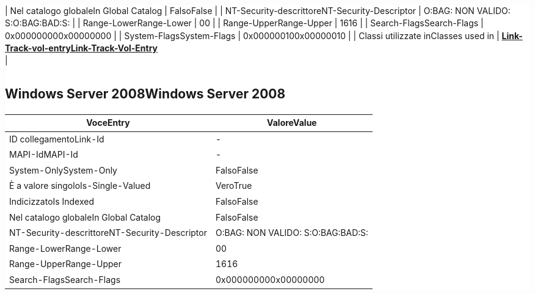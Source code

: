 | <span data-ttu-id="509e7-190">Nel catalogo globale</span><span class="sxs-lookup"><span data-stu-id="509e7-190">In Global Catalog</span></span>      | <span data-ttu-id="509e7-191">Falso</span><span class="sxs-lookup"><span data-stu-id="509e7-191">False</span></span>                                                          |
| <span data-ttu-id="509e7-192">NT-Security-descrittore</span><span class="sxs-lookup"><span data-stu-id="509e7-192">NT-Security-Descriptor</span></span> | <span data-ttu-id="509e7-193">O:BAG: NON VALIDO: S:</span><span class="sxs-lookup"><span data-stu-id="509e7-193">O:BAG:BAD:S:</span></span>                                                   |
| <span data-ttu-id="509e7-194">Range-Lower</span><span class="sxs-lookup"><span data-stu-id="509e7-194">Range-Lower</span></span>            | <span data-ttu-id="509e7-195">0</span><span class="sxs-lookup"><span data-stu-id="509e7-195">0</span></span>                                                              |
| <span data-ttu-id="509e7-196">Range-Upper</span><span class="sxs-lookup"><span data-stu-id="509e7-196">Range-Upper</span></span>            | <span data-ttu-id="509e7-197">16</span><span class="sxs-lookup"><span data-stu-id="509e7-197">16</span></span>                                                             |
| <span data-ttu-id="509e7-198">Search-Flags</span><span class="sxs-lookup"><span data-stu-id="509e7-198">Search-Flags</span></span>           | <span data-ttu-id="509e7-199">0x00000000</span><span class="sxs-lookup"><span data-stu-id="509e7-199">0x00000000</span></span>                                                     |
| <span data-ttu-id="509e7-200">System-Flags</span><span class="sxs-lookup"><span data-stu-id="509e7-200">System-Flags</span></span>           | <span data-ttu-id="509e7-201">0x00000010</span><span class="sxs-lookup"><span data-stu-id="509e7-201">0x00000010</span></span>                                                     |
| <span data-ttu-id="509e7-202">Classi utilizzate in</span><span class="sxs-lookup"><span data-stu-id="509e7-202">Classes used in</span></span>        | [<span data-ttu-id="509e7-203">**Link-Track-vol-entry**</span><span class="sxs-lookup"><span data-stu-id="509e7-203">**Link-Track-Vol-Entry**</span></span>](c-linktrackvolentry.md)<br/> |



## <a name="windows-server-2008"></a><span data-ttu-id="509e7-204">Windows Server 2008</span><span class="sxs-lookup"><span data-stu-id="509e7-204">Windows Server 2008</span></span>



| <span data-ttu-id="509e7-205">Voce</span><span class="sxs-lookup"><span data-stu-id="509e7-205">Entry</span></span> | <span data-ttu-id="509e7-206">Valore</span><span class="sxs-lookup"><span data-stu-id="509e7-206">Value</span></span> |
|------------------------|----------------------------------------------------------------|
| <span data-ttu-id="509e7-207">ID collegamento</span><span class="sxs-lookup"><span data-stu-id="509e7-207">Link-Id</span></span>                | \-                                                             |
| <span data-ttu-id="509e7-208">MAPI-Id</span><span class="sxs-lookup"><span data-stu-id="509e7-208">MAPI-Id</span></span>                | \-                                                             |
| <span data-ttu-id="509e7-209">System-Only</span><span class="sxs-lookup"><span data-stu-id="509e7-209">System-Only</span></span>            | <span data-ttu-id="509e7-210">Falso</span><span class="sxs-lookup"><span data-stu-id="509e7-210">False</span></span>                                                          |
| <span data-ttu-id="509e7-211">È a valore singolo</span><span class="sxs-lookup"><span data-stu-id="509e7-211">Is-Single-Valued</span></span>       | <span data-ttu-id="509e7-212">Vero</span><span class="sxs-lookup"><span data-stu-id="509e7-212">True</span></span>                                                           |
| <span data-ttu-id="509e7-213">Indicizzato</span><span class="sxs-lookup"><span data-stu-id="509e7-213">Is Indexed</span></span>             | <span data-ttu-id="509e7-214">Falso</span><span class="sxs-lookup"><span data-stu-id="509e7-214">False</span></span>                                                          |
| <span data-ttu-id="509e7-215">Nel catalogo globale</span><span class="sxs-lookup"><span data-stu-id="509e7-215">In Global Catalog</span></span>      | <span data-ttu-id="509e7-216">Falso</span><span class="sxs-lookup"><span data-stu-id="509e7-216">False</span></span>                                                          |
| <span data-ttu-id="509e7-217">NT-Security-descrittore</span><span class="sxs-lookup"><span data-stu-id="509e7-217">NT-Security-Descriptor</span></span> | <span data-ttu-id="509e7-218">O:BAG: NON VALIDO: S:</span><span class="sxs-lookup"><span data-stu-id="509e7-218">O:BAG:BAD:S:</span></span>                                                   |
| <span data-ttu-id="509e7-219">Range-Lower</span><span class="sxs-lookup"><span data-stu-id="509e7-219">Range-Lower</span></span>            | <span data-ttu-id="509e7-220">0</span><span class="sxs-lookup"><span data-stu-id="509e7-220">0</span></span>                                                              |
| <span data-ttu-id="509e7-221">Range-Upper</span><span class="sxs-lookup"><span data-stu-id="509e7-221">Range-Upper</span></span>            | <span data-ttu-id="509e7-222">16</span><span class="sxs-lookup"><span data-stu-id="509e7-222">16</span></span>                                                             |
| <span data-ttu-id="509e7-223">Search-Flags</span><span class="sxs-lookup"><span data-stu-id="509e7-223">Search-Flags</span></span>           | <span data-ttu-id="509e7-224">0x00000000</span><span class="sxs-lookup"><span data-stu-id="509e7-224">0x00000000</span></span>                                                     |